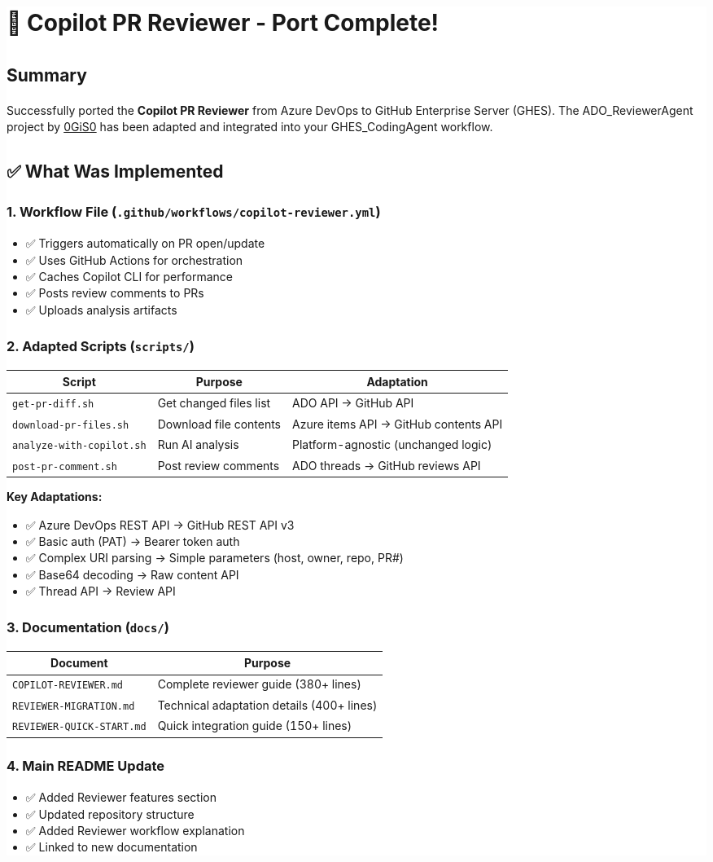 # 🎉 Copilot PR Reviewer - Port Complete!

## Summary

Successfully ported the **Copilot PR Reviewer** from Azure DevOps to GitHub Enterprise Server (GHES). The ADO_ReviewerAgent project by [0GiS0](https://github.com/0GiS0/ADO_ReviewerAgent) has been adapted and integrated into your GHES_CodingAgent workflow.

## ✅ What Was Implemented

### 1. **Workflow File** (`.github/workflows/copilot-reviewer.yml`)
- ✅ Triggers automatically on PR open/update
- ✅ Uses GitHub Actions for orchestration
- ✅ Caches Copilot CLI for performance
- ✅ Posts review comments to PRs
- ✅ Uploads analysis artifacts

### 2. **Adapted Scripts** (`scripts/`)

| Script | Purpose | Adaptation |
|--------|---------|-----------|
| `get-pr-diff.sh` | Get changed files list | ADO API → GitHub API |
| `download-pr-files.sh` | Download file contents | Azure items API → GitHub contents API |
| `analyze-with-copilot.sh` | Run AI analysis | Platform-agnostic (unchanged logic) |
| `post-pr-comment.sh` | Post review comments | ADO threads → GitHub reviews API |

**Key Adaptations:**
- ✅ Azure DevOps REST API → GitHub REST API v3
- ✅ Basic auth (PAT) → Bearer token auth
- ✅ Complex URI parsing → Simple parameters (host, owner, repo, PR#)
- ✅ Base64 decoding → Raw content API
- ✅ Thread API → Review API

### 3. **Documentation** (`docs/`)

| Document | Purpose |
|----------|---------|
| `COPILOT-REVIEWER.md` | Complete reviewer guide (380+ lines) |
| `REVIEWER-MIGRATION.md` | Technical adaptation details (400+ lines) |
| `REVIEWER-QUICK-START.md` | Quick integration guide (150+ lines) |

### 4. **Main README Update**
- ✅ Added Reviewer features section
- ✅ Updated repository structure
- ✅ Added Reviewer workflow explanation
- ✅ Linked to new documentation
